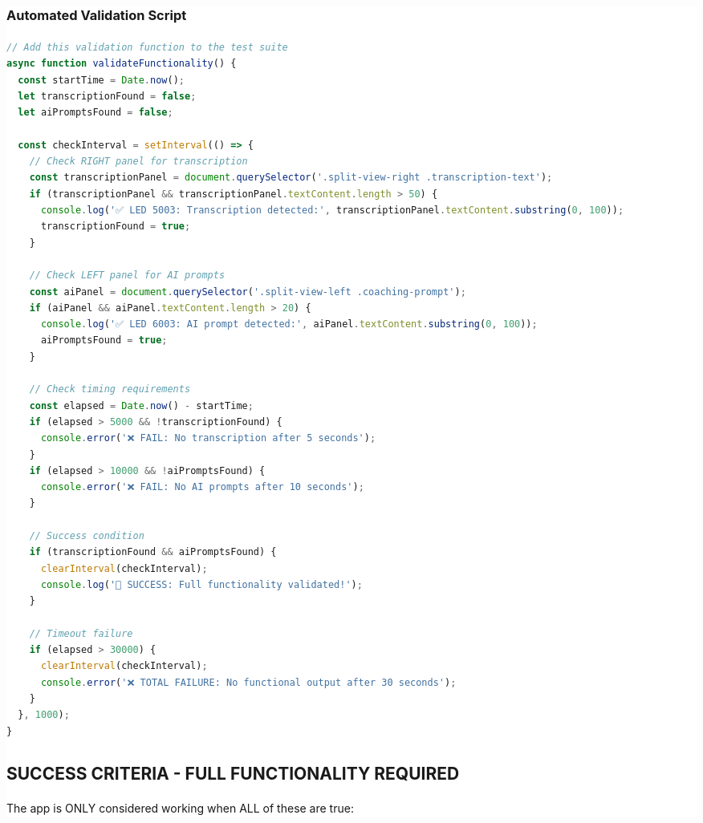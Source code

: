### Automated Validation Script
```javascript
// Add this validation function to the test suite
async function validateFunctionality() {
  const startTime = Date.now();
  let transcriptionFound = false;
  let aiPromptsFound = false;
  
  const checkInterval = setInterval(() => {
    // Check RIGHT panel for transcription
    const transcriptionPanel = document.querySelector('.split-view-right .transcription-text');
    if (transcriptionPanel && transcriptionPanel.textContent.length > 50) {
      console.log('✅ LED 5003: Transcription detected:', transcriptionPanel.textContent.substring(0, 100));
      transcriptionFound = true;
    }
    
    // Check LEFT panel for AI prompts
    const aiPanel = document.querySelector('.split-view-left .coaching-prompt');
    if (aiPanel && aiPanel.textContent.length > 20) {
      console.log('✅ LED 6003: AI prompt detected:', aiPanel.textContent.substring(0, 100));
      aiPromptsFound = true;
    }
    
    // Check timing requirements
    const elapsed = Date.now() - startTime;
    if (elapsed > 5000 && !transcriptionFound) {
      console.error('❌ FAIL: No transcription after 5 seconds');
    }
    if (elapsed > 10000 && !aiPromptsFound) {
      console.error('❌ FAIL: No AI prompts after 10 seconds');
    }
    
    // Success condition
    if (transcriptionFound && aiPromptsFound) {
      clearInterval(checkInterval);
      console.log('🎉 SUCCESS: Full functionality validated!');
    }
    
    // Timeout failure
    if (elapsed > 30000) {
      clearInterval(checkInterval);
      console.error('❌ TOTAL FAILURE: No functional output after 30 seconds');
    }
  }, 1000);
}
```

## SUCCESS CRITERIA - FULL FUNCTIONALITY REQUIRED

The app is ONLY considered working when ALL of these are true:
